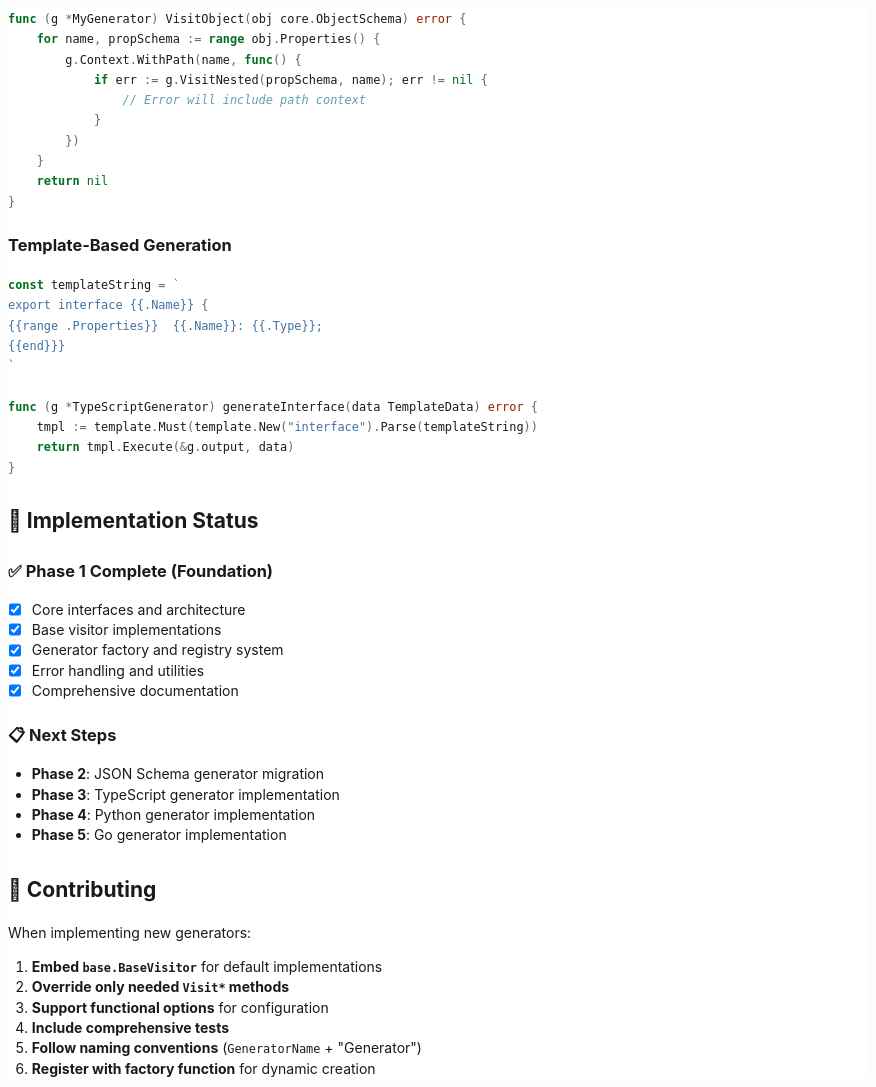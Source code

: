 ```go
func (g *MyGenerator) VisitObject(obj core.ObjectSchema) error {
    for name, propSchema := range obj.Properties() {
        g.Context.WithPath(name, func() {
            if err := g.VisitNested(propSchema, name); err != nil {
                // Error will include path context
            }
        })
    }
    return nil
}
```

### Template-Based Generation

```go
const templateString = `
export interface {{.Name}} {
{{range .Properties}}  {{.Name}}: {{.Type}};
{{end}}}
`

func (g *TypeScriptGenerator) generateInterface(data TemplateData) error {
    tmpl := template.Must(template.New("interface").Parse(templateString))
    return tmpl.Execute(&g.output, data)
}
```

## 🚦 Implementation Status

### ✅ Phase 1 Complete (Foundation)
- [x] Core interfaces and architecture
- [x] Base visitor implementations
- [x] Generator factory and registry system
- [x] Error handling and utilities
- [x] Comprehensive documentation

### 📋 Next Steps
- **Phase 2**: JSON Schema generator migration
- **Phase 3**: TypeScript generator implementation
- **Phase 4**: Python generator implementation
- **Phase 5**: Go generator implementation

## 🤝 Contributing

When implementing new generators:

1. **Embed `base.BaseVisitor`** for default implementations
2. **Override only needed `Visit*` methods**
3. **Support functional options** for configuration
4. **Include comprehensive tests**
5. **Follow naming conventions** (`GeneratorName` + "Generator")
6. **Register with factory function** for dynamic creation
